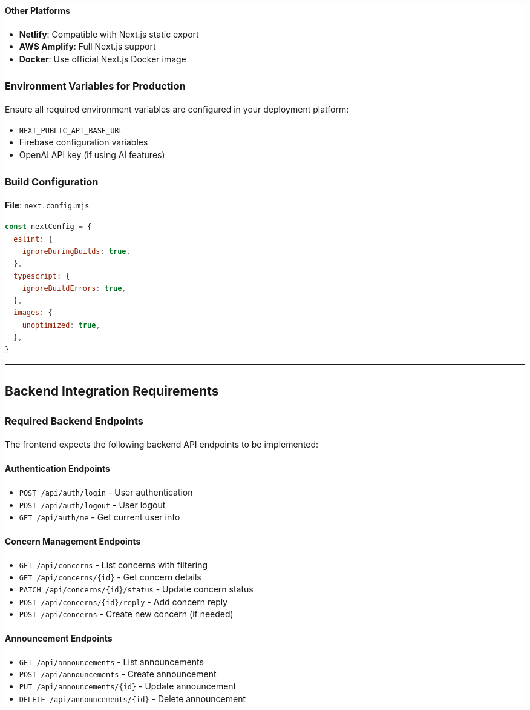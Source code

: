 #### Other Platforms
- **Netlify**: Compatible with Next.js static export
- **AWS Amplify**: Full Next.js support
- **Docker**: Use official Next.js Docker image

### Environment Variables for Production
Ensure all required environment variables are configured in your deployment platform:
- `NEXT_PUBLIC_API_BASE_URL`
- Firebase configuration variables
- OpenAI API key (if using AI features)

### Build Configuration
**File**: `next.config.mjs`
```javascript
const nextConfig = {
  eslint: {
    ignoreDuringBuilds: true,
  },
  typescript: {
    ignoreBuildErrors: true,
  },
  images: {
    unoptimized: true,
  },
}
```

---

## Backend Integration Requirements

### Required Backend Endpoints

The frontend expects the following backend API endpoints to be implemented:

#### Authentication Endpoints
- `POST /api/auth/login` - User authentication
- `POST /api/auth/logout` - User logout
- `GET /api/auth/me` - Get current user info

#### Concern Management Endpoints
- `GET /api/concerns` - List concerns with filtering
- `GET /api/concerns/{id}` - Get concern details
- `PATCH /api/concerns/{id}/status` - Update concern status
- `POST /api/concerns/{id}/reply` - Add concern reply
- `POST /api/concerns` - Create new concern (if needed)

#### Announcement Endpoints
- `GET /api/announcements` - List announcements
- `POST /api/announcements` - Create announcement
- `PUT /api/announcements/{id}` - Update announcement
- `DELETE /api/announcements/{id}` - Delete announcement
